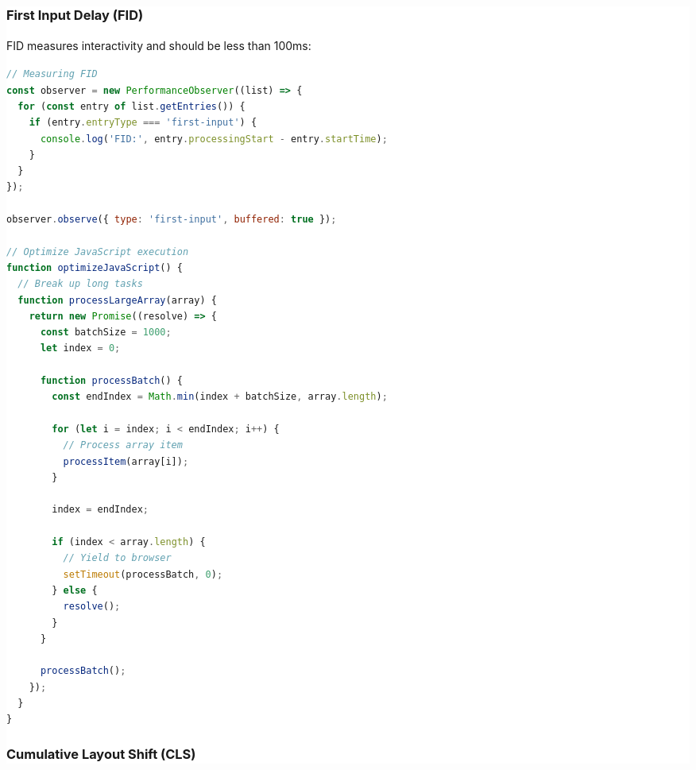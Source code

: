 ```html
```

### First Input Delay (FID)

FID measures interactivity and should be less than 100ms:

```javascript
// Measuring FID
const observer = new PerformanceObserver((list) => {
  for (const entry of list.getEntries()) {
    if (entry.entryType === 'first-input') {
      console.log('FID:', entry.processingStart - entry.startTime);
    }
  }
});

observer.observe({ type: 'first-input', buffered: true });

// Optimize JavaScript execution
function optimizeJavaScript() {
  // Break up long tasks
  function processLargeArray(array) {
    return new Promise((resolve) => {
      const batchSize = 1000;
      let index = 0;
      
      function processBatch() {
        const endIndex = Math.min(index + batchSize, array.length);
        
        for (let i = index; i < endIndex; i++) {
          // Process array item
          processItem(array[i]);
        }
        
        index = endIndex;
        
        if (index < array.length) {
          // Yield to browser
          setTimeout(processBatch, 0);
        } else {
          resolve();
        }
      }
      
      processBatch();
    });
  }
}
```

### Cumulative Layout Shift (CLS)
